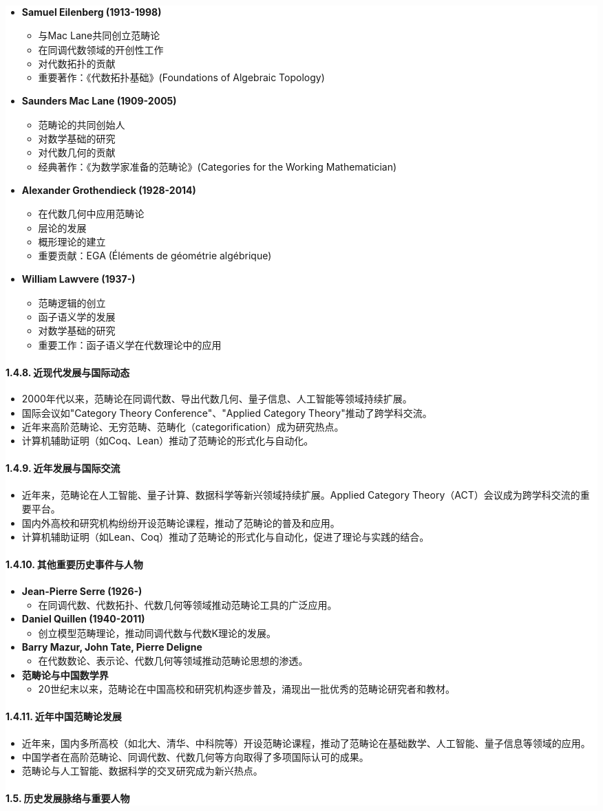 - **Samuel Eilenberg (1913-1998)**
  - 与Mac Lane共同创立范畴论
  - 在同调代数领域的开创性工作
  - 对代数拓扑的贡献
  - 重要著作：《代数拓扑基础》(Foundations of Algebraic Topology)

- **Saunders Mac Lane (1909-2005)**
  - 范畴论的共同创始人
  - 对数学基础的研究
  - 对代数几何的贡献
  - 经典著作：《为数学家准备的范畴论》(Categories for the Working Mathematician)

- **Alexander Grothendieck (1928-2014)**
  - 在代数几何中应用范畴论
  - 层论的发展
  - 概形理论的建立
  - 重要贡献：EGA (Éléments de géométrie algébrique)

- **William Lawvere (1937-)**
  - 范畴逻辑的创立
  - 函子语义学的发展
  - 对数学基础的研究
  - 重要工作：函子语义学在代数理论中的应用

#### 1.4.8. 近现代发展与国际动态

- 2000年代以来，范畴论在同调代数、导出代数几何、量子信息、人工智能等领域持续扩展。
- 国际会议如"Category Theory Conference"、"Applied Category Theory"推动了跨学科交流。
- 近年来高阶范畴论、无穷范畴、范畴化（categorification）成为研究热点。
- 计算机辅助证明（如Coq、Lean）推动了范畴论的形式化与自动化。

#### 1.4.9. 近年发展与国际交流

- 近年来，范畴论在人工智能、量子计算、数据科学等新兴领域持续扩展。Applied Category Theory（ACT）会议成为跨学科交流的重要平台。
- 国内外高校和研究机构纷纷开设范畴论课程，推动了范畴论的普及和应用。
- 计算机辅助证明（如Lean、Coq）推动了范畴论的形式化与自动化，促进了理论与实践的结合。

#### 1.4.10. 其他重要历史事件与人物

- **Jean-Pierre Serre (1926-)**  
  - 在同调代数、代数拓扑、代数几何等领域推动范畴论工具的广泛应用。
- **Daniel Quillen (1940-2011)**  
  - 创立模型范畴理论，推动同调代数与代数K理论的发展。
- **Barry Mazur, John Tate, Pierre Deligne**  
  - 在代数数论、表示论、代数几何等领域推动范畴论思想的渗透。
- **范畴论与中国数学界**  
  - 20世纪末以来，范畴论在中国高校和研究机构逐步普及，涌现出一批优秀的范畴论研究者和教材。

#### 1.4.11. 近年中国范畴论发展

- 近年来，国内多所高校（如北大、清华、中科院等）开设范畴论课程，推动了范畴论在基础数学、人工智能、量子信息等领域的应用。
- 中国学者在高阶范畴论、同调代数、代数几何等方向取得了多项国际认可的成果。
- 范畴论与人工智能、数据科学的交叉研究成为新兴热点。

#### 1.5. 历史发展脉络与重要人物
